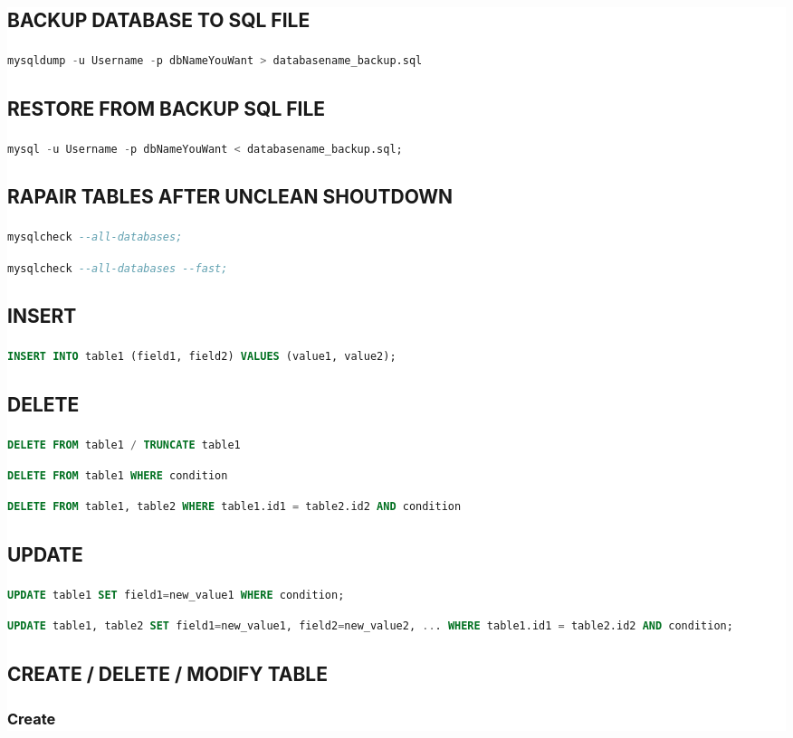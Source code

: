 ## BACKUP DATABASE TO SQL FILE

```sql
mysqldump -u Username -p dbNameYouWant > databasename_backup.sql
```

## RESTORE FROM BACKUP SQL FILE

```sql
mysql -u Username -p dbNameYouWant < databasename_backup.sql;
```

## RAPAIR TABLES AFTER UNCLEAN SHOUTDOWN

```sql
mysqlcheck --all-databases;
```
```sql
mysqlcheck --all-databases --fast;
```

## INSERT

```sql
INSERT INTO table1 (field1, field2) VALUES (value1, value2);
```

## DELETE

```sql
DELETE FROM table1 / TRUNCATE table1
```
```sql
DELETE FROM table1 WHERE condition
```
```sql
DELETE FROM table1, table2 WHERE table1.id1 = table2.id2 AND condition
```

## UPDATE

```sql
UPDATE table1 SET field1=new_value1 WHERE condition;
```
```sql
UPDATE table1, table2 SET field1=new_value1, field2=new_value2, ... WHERE table1.id1 = table2.id2 AND condition;
```

## CREATE / DELETE / MODIFY TABLE

### Create
